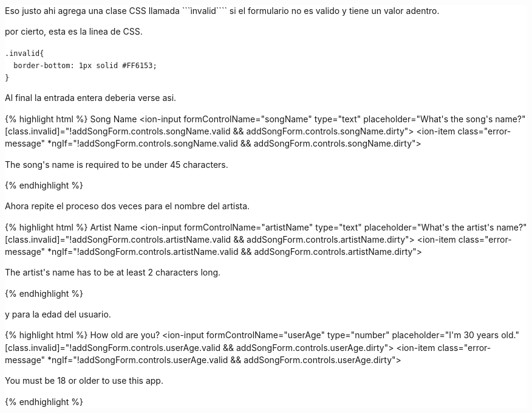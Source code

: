 Eso justo ahi agrega una clase CSS llamada ```ìnvalid```` si el formulario no es valido y tiene un valor adentro.

por cierto, esta es la linea de CSS.

`````
.invalid{
  border-bottom: 1px solid #FF6153;
}
`````

Al final la entrada entera deberia verse asi.

{% highlight html %}
<ion-item>
  <ion-label stacked>Song Name</ion-label>
  <ion-input formControlName="songName" type="text" 
    placeholder="What's the song's name?"
    [class.invalid]="!addSongForm.controls.songName.valid && addSongForm.controls.songName.dirty">
  </ion-input>
</ion-item>
<ion-item class="error-message" 
  *ngIf="!addSongForm.controls.songName.valid && addSongForm.controls.songName.dirty">
  <p>
    The song's name is required to be under 45 characters.
  </p>
</ion-item>
{% endhighlight %}

Ahora repite el proceso dos veces para el nombre del artista.

{% highlight html %}
<ion-item>
  <ion-label stacked>Artist Name</ion-label>
  <ion-input formControlName="artistName" type="text" 
    placeholder="What's the artist's name?"
    [class.invalid]="!addSongForm.controls.artistName.valid && addSongForm.controls.artistName.dirty">
  </ion-input>
</ion-item>
<ion-item class="error-message" 
  *ngIf="!addSongForm.controls.artistName.valid && addSongForm.controls.artistName.dirty">
  <p>
    The artist's name has to be at least 2 characters long.
  </p>
</ion-item>
{% endhighlight %}

y para la edad del usuario.

{% highlight html %}
<ion-item>
  <ion-label stacked>How old are you?</ion-label>
  <ion-input formControlName="userAge" type="number" 
    placeholder="I'm 30 years old."
    [class.invalid]="!addSongForm.controls.userAge.valid && addSongForm.controls.userAge.dirty">
  </ion-input>
</ion-item>
<ion-item class="error-message" 
  *ngIf="!addSongForm.controls.userAge.valid && addSongForm.controls.userAge.dirty">
  <p>
    You must be 18 or older to use this app.
  </p>
</ion-item>
{% endhighlight %}
